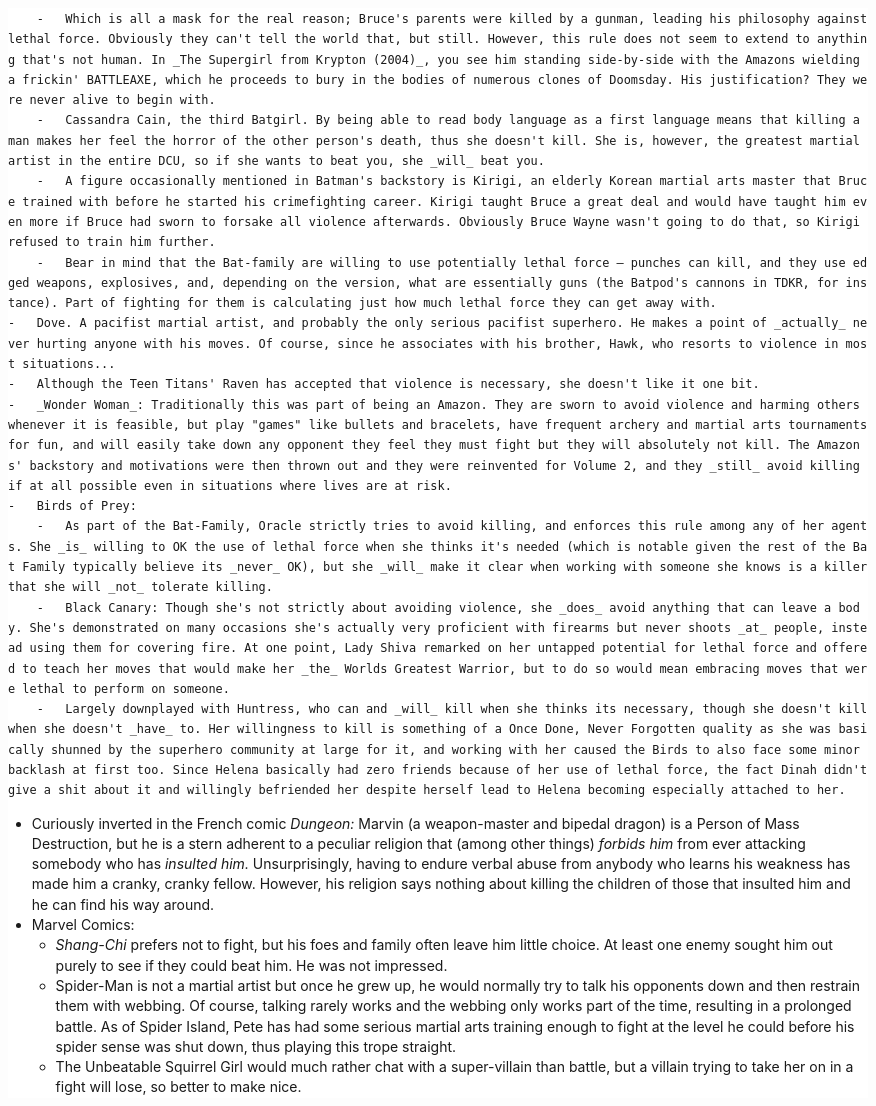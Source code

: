         -   Which is all a mask for the real reason; Bruce's parents were killed by a gunman, leading his philosophy against lethal force. Obviously they can't tell the world that, but still. However, this rule does not seem to extend to anything that's not human. In _The Supergirl from Krypton (2004)_, you see him standing side-by-side with the Amazons wielding a frickin' BATTLEAXE, which he proceeds to bury in the bodies of numerous clones of Doomsday. His justification? They were never alive to begin with.
        -   Cassandra Cain, the third Batgirl. By being able to read body language as a first language means that killing a man makes her feel the horror of the other person's death, thus she doesn't kill. She is, however, the greatest martial artist in the entire DCU, so if she wants to beat you, she _will_ beat you.
        -   A figure occasionally mentioned in Batman's backstory is Kirigi, an elderly Korean martial arts master that Bruce trained with before he started his crimefighting career. Kirigi taught Bruce a great deal and would have taught him even more if Bruce had sworn to forsake all violence afterwards. Obviously Bruce Wayne wasn't going to do that, so Kirigi refused to train him further.
        -   Bear in mind that the Bat-family are willing to use potentially lethal force — punches can kill, and they use edged weapons, explosives, and, depending on the version, what are essentially guns (the Batpod's cannons in TDKR, for instance). Part of fighting for them is calculating just how much lethal force they can get away with.
    -   Dove. A pacifist martial artist, and probably the only serious pacifist superhero. He makes a point of _actually_ never hurting anyone with his moves. Of course, since he associates with his brother, Hawk, who resorts to violence in most situations...
    -   Although the Teen Titans' Raven has accepted that violence is necessary, she doesn't like it one bit.
    -   _Wonder Woman_: Traditionally this was part of being an Amazon. They are sworn to avoid violence and harming others whenever it is feasible, but play "games" like bullets and bracelets, have frequent archery and martial arts tournaments for fun, and will easily take down any opponent they feel they must fight but they will absolutely not kill. The Amazons' backstory and motivations were then thrown out and they were reinvented for Volume 2, and they _still_ avoid killing if at all possible even in situations where lives are at risk.
    -   Birds of Prey:
        -   As part of the Bat-Family, Oracle strictly tries to avoid killing, and enforces this rule among any of her agents. She _is_ willing to OK the use of lethal force when she thinks it's needed (which is notable given the rest of the Bat Family typically believe its _never_ OK), but she _will_ make it clear when working with someone she knows is a killer that she will _not_ tolerate killing.
        -   Black Canary: Though she's not strictly about avoiding violence, she _does_ avoid anything that can leave a body. She's demonstrated on many occasions she's actually very proficient with firearms but never shoots _at_ people, instead using them for covering fire. At one point, Lady Shiva remarked on her untapped potential for lethal force and offered to teach her moves that would make her _the_ Worlds Greatest Warrior, but to do so would mean embracing moves that were lethal to perform on someone.
        -   Largely downplayed with Huntress, who can and _will_ kill when she thinks its necessary, though she doesn't kill when she doesn't _have_ to. Her willingness to kill is something of a Once Done, Never Forgotten quality as she was basically shunned by the superhero community at large for it, and working with her caused the Birds to also face some minor backlash at first too. Since Helena basically had zero friends because of her use of lethal force, the fact Dinah didn't give a shit about it and willingly befriended her despite herself lead to Helena becoming especially attached to her.
-   Curiously inverted in the French comic _Dungeon:_ Marvin (a weapon-master and bipedal dragon) is a Person of Mass Destruction, but he is a stern adherent to a peculiar religion that (among other things) _forbids him_ from ever attacking somebody who has _insulted him._ Unsurprisingly, having to endure verbal abuse from anybody who learns his weakness has made him a cranky, cranky fellow. However, his religion says nothing about killing the children of those that insulted him and he can find his way around.
-   Marvel Comics:
    -   _Shang-Chi_ prefers not to fight, but his foes and family often leave him little choice. At least one enemy sought him out purely to see if they could beat him. He was not impressed.
    -   Spider-Man is not a martial artist but once he grew up, he would normally try to talk his opponents down and then restrain them with webbing. Of course, talking rarely works and the webbing only works part of the time, resulting in a prolonged battle. As of Spider Island, Pete has had some serious martial arts training enough to fight at the level he could before his spider sense was shut down, thus playing this trope straight.
    -   The Unbeatable Squirrel Girl would much rather chat with a super-villain than battle, but a villain trying to take her on in a fight will lose, so better to make nice.